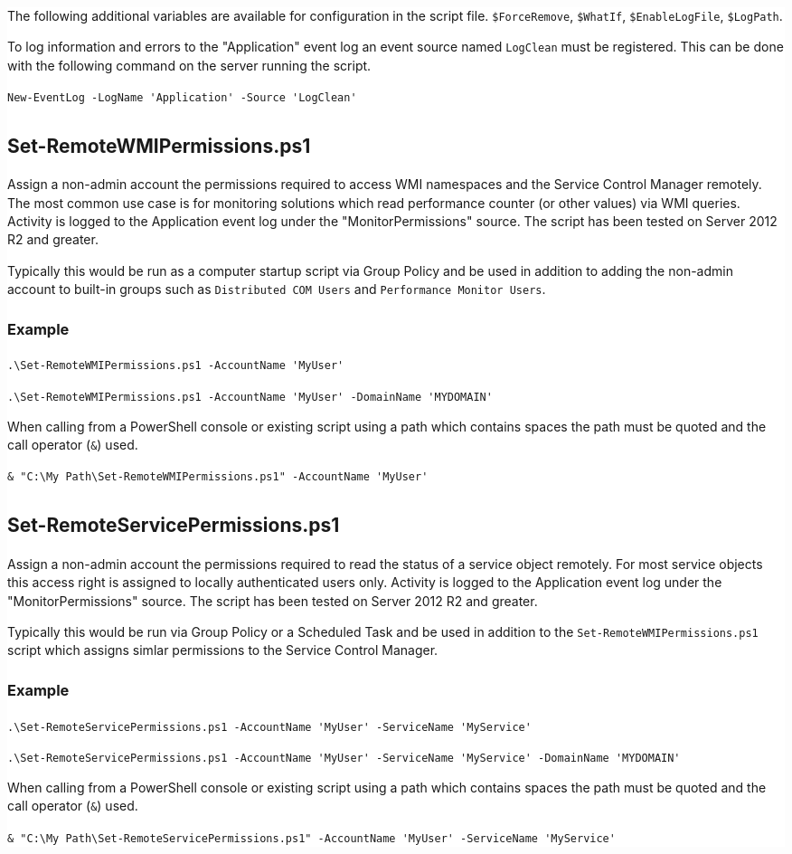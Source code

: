 The following additional variables are available for configuration in the script file. `$ForceRemove`, `$WhatIf`, `$EnableLogFile`, `$LogPath`.

To log information and errors to the "Application" event log an event source named `LogClean` must be registered. This can be done with the following command on the server running the script.

`New-EventLog -LogName 'Application' -Source 'LogClean'`

## Set-RemoteWMIPermissions.ps1 ##

Assign a non-admin account the permissions required to access WMI namespaces and the Service Control Manager remotely. The most common use case is for monitoring solutions which read performance counter (or other values) via WMI queries. Activity is logged to the Application event log under the "MonitorPermissions" source. The script has been tested on Server 2012 R2 and greater.

Typically this would be run as a computer startup script via Group Policy and be used in addition to adding the non-admin account to built-in groups such as `Distributed COM Users` and `Performance Monitor Users`. 

### Example ###

`.\Set-RemoteWMIPermissions.ps1 -AccountName 'MyUser'`

`.\Set-RemoteWMIPermissions.ps1 -AccountName 'MyUser' -DomainName 'MYDOMAIN'`

When calling from a PowerShell console or existing script using a path which contains spaces the path must be quoted and the call operator (`&`) used.

`& "C:\My Path\Set-RemoteWMIPermissions.ps1" -AccountName 'MyUser'`

## Set-RemoteServicePermissions.ps1 ##

Assign a non-admin account the permissions required to read the status of a service object remotely. For most service objects this access right is assigned to locally authenticated users only. Activity is logged to the Application event log under the "MonitorPermissions" source. The script has been tested on Server 2012 R2 and greater.

Typically this would be run via Group Policy or a Scheduled Task and be used in addition to the `Set-RemoteWMIPermissions.ps1` script which assigns simlar permissions to the Service Control Manager.

### Example ###

`.\Set-RemoteServicePermissions.ps1 -AccountName 'MyUser' -ServiceName 'MyService'`

`.\Set-RemoteServicePermissions.ps1 -AccountName 'MyUser' -ServiceName 'MyService' -DomainName 'MYDOMAIN'`

When calling from a PowerShell console or existing script using a path which contains spaces the path must be quoted and the call operator (`&`) used.

`& "C:\My Path\Set-RemoteServicePermissions.ps1" -AccountName 'MyUser' -ServiceName 'MyService'`
